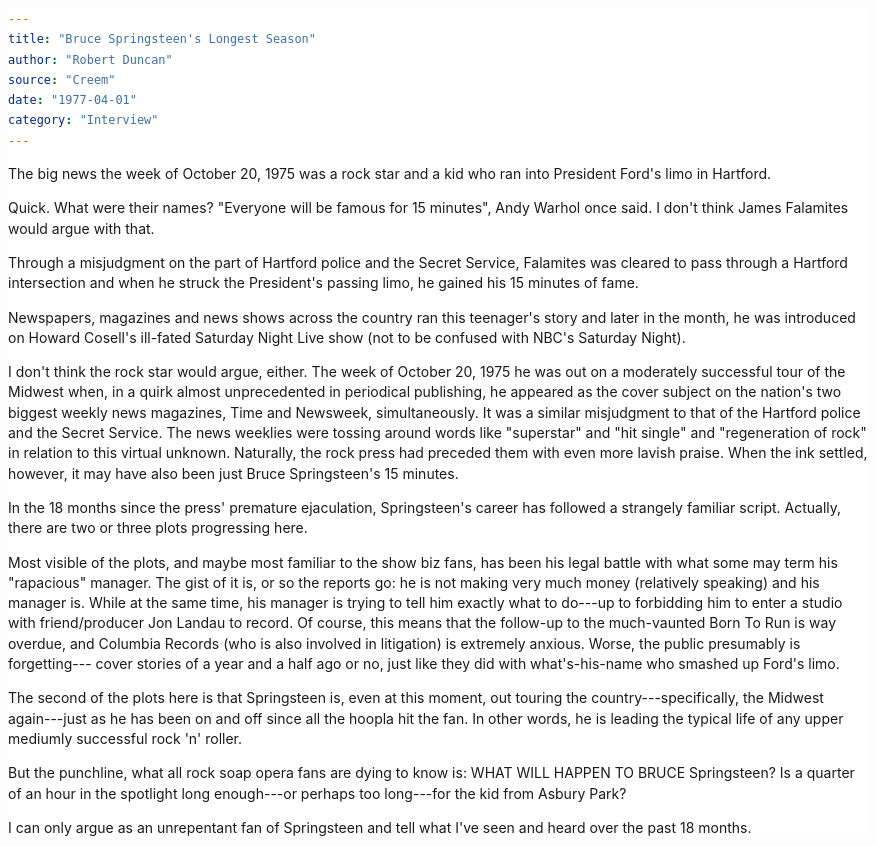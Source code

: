 ```yaml
---
title: "Bruce Springsteen's Longest Season"
author: "Robert Duncan"
source: "Creem"
date: "1977-04-01"
category: "Interview"
---
```


The big news the week of October 20, 1975 was a rock star and a kid who ran into President Ford's limo in Hartford.

Quick. What were their names? "Everyone will be famous for 15 minutes", Andy Warhol once said. I don't think James Falamites would argue with that.

Through a misjudgment on the part of Hartford police and the Secret Service, Falamites was cleared to pass through a Hartford intersection and when he struck the President's passing limo, he gained his 15 minutes of fame.

Newspapers, magazines and news shows across the country ran this teenager's story and later in the month, he was introduced on Howard Cosell's ill-fated Saturday Night Live show (not to be confused with NBC's Saturday Night).

I don't think the rock star would argue, either. The week of October 20, 1975 he was out on a moderately successful tour of the Midwest when, in a quirk almost unprecedented in periodical publishing, he appeared as the cover subject on the nation's two biggest weekly news magazines, Time and Newsweek, simultaneously. It was a similar misjudgment to that of the Hartford police and the Secret Service. The news weeklies were tossing around words like "superstar" and "hit single" and "regeneration of rock" in relation to this virtual unknown. Naturally, the rock press had preceded them with even more lavish praise. When the ink settled, however, it may have also been just Bruce Springsteen's 15 minutes.

In the 18 months since the press' premature ejaculation, Springsteen's career has followed a strangely familiar script. Actually, there are two or three plots progressing here.

Most visible of the plots, and maybe most familiar to the show biz fans, has been his legal battle with what some may term his "rapacious" manager. The gist of it is, or so the reports go: he is not making very much money (relatively speaking) and his manager is. While at the same time, his manager is trying to tell him exactly what to do---up to forbidding him to enter a studio with friend/producer Jon Landau to record. Of course, this means that the follow-up to the much-vaunted Born To Run is way overdue, and Columbia Records (who is also involved in litigation) is extremely anxious. Worse, the public presumably is forgetting--- cover stories of a year and a half ago or no, just like they did with what's-his-name who smashed up Ford's limo.

The second of the plots here is that Springsteen is, even at this moment, out touring the country---specifically, the Midwest again---just as he has been on and off since all the hoopla hit the fan. In other words, he is leading the typical life of any upper mediumly successful rock 'n' roller.

But the punchline, what all rock soap opera fans are dying to know is: WHAT WILL HAPPEN TO BRUCE Springsteen? Is a quarter of an hour in the spotlight long enough---or perhaps too long---for the kid from Asbury Park?

I can only argue as an unrepentant fan of Springsteen and tell what I've seen and heard over the past 18 months.
